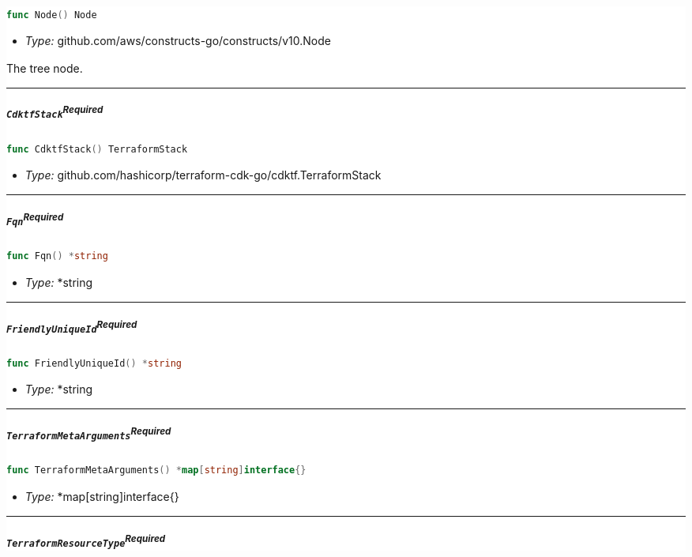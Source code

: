 ```go
func Node() Node
```

- *Type:* github.com/aws/constructs-go/constructs/v10.Node

The tree node.

---

##### `CdktfStack`<sup>Required</sup> <a name="CdktfStack" id="@cdktf/provider-consul.aclTokenRoleAttachment.AclTokenRoleAttachment.property.cdktfStack"></a>

```go
func CdktfStack() TerraformStack
```

- *Type:* github.com/hashicorp/terraform-cdk-go/cdktf.TerraformStack

---

##### `Fqn`<sup>Required</sup> <a name="Fqn" id="@cdktf/provider-consul.aclTokenRoleAttachment.AclTokenRoleAttachment.property.fqn"></a>

```go
func Fqn() *string
```

- *Type:* *string

---

##### `FriendlyUniqueId`<sup>Required</sup> <a name="FriendlyUniqueId" id="@cdktf/provider-consul.aclTokenRoleAttachment.AclTokenRoleAttachment.property.friendlyUniqueId"></a>

```go
func FriendlyUniqueId() *string
```

- *Type:* *string

---

##### `TerraformMetaArguments`<sup>Required</sup> <a name="TerraformMetaArguments" id="@cdktf/provider-consul.aclTokenRoleAttachment.AclTokenRoleAttachment.property.terraformMetaArguments"></a>

```go
func TerraformMetaArguments() *map[string]interface{}
```

- *Type:* *map[string]interface{}

---

##### `TerraformResourceType`<sup>Required</sup> <a name="TerraformResourceType" id="@cdktf/provider-consul.aclTokenRoleAttachment.AclTokenRoleAttachment.property.terraformResourceType"></a>
